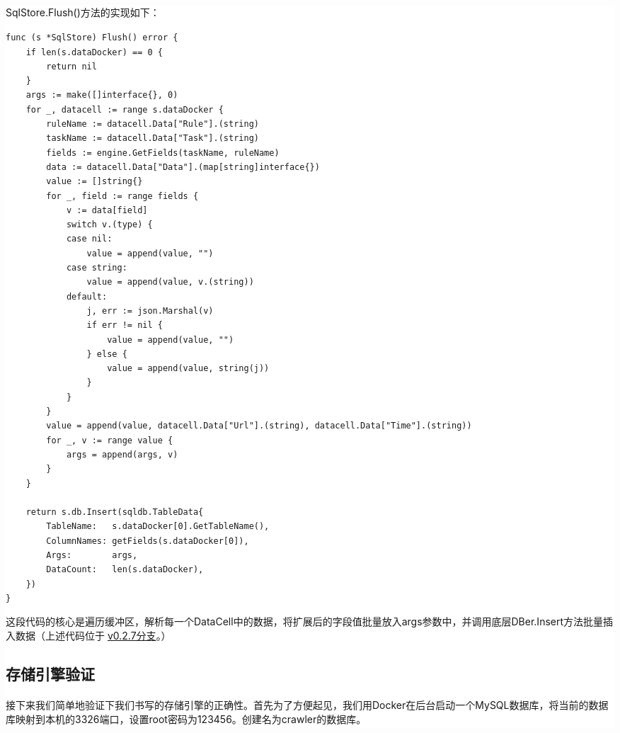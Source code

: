 SqlStore.Flush()方法的实现如下：

```plain
func (s *SqlStore) Flush() error {
	if len(s.dataDocker) == 0 {
		return nil
	}
	args := make([]interface{}, 0)
	for _, datacell := range s.dataDocker {
		ruleName := datacell.Data["Rule"].(string)
		taskName := datacell.Data["Task"].(string)
		fields := engine.GetFields(taskName, ruleName)
		data := datacell.Data["Data"].(map[string]interface{})
		value := []string{}
		for _, field := range fields {
			v := data[field]
			switch v.(type) {
			case nil:
				value = append(value, "")
			case string:
				value = append(value, v.(string))
			default:
				j, err := json.Marshal(v)
				if err != nil {
					value = append(value, "")
				} else {
					value = append(value, string(j))
				}
			}
		}
		value = append(value, datacell.Data["Url"].(string), datacell.Data["Time"].(string))
		for _, v := range value {
			args = append(args, v)
		}
	}

	return s.db.Insert(sqldb.TableData{
		TableName:   s.dataDocker[0].GetTableName(),
		ColumnNames: getFields(s.dataDocker[0]),
		Args:        args,
		DataCount:   len(s.dataDocker),
	})
}

```

这段代码的核心是遍历缓冲区，解析每一个DataCell中的数据，将扩展后的字段值批量放入args参数中，并调用底层DBer.Insert方法批量插入数据（上述代码位于 [v0.2.7分支](https://github.com/dreamerjackson/crawler)。）

## 存储引擎验证

接下来我们简单地验证下我们书写的存储引擎的正确性。首先为了方便起见，我们用Docker在后台启动一个MySQL数据库，将当前的数据库映射到本机的3326端口，设置root密码为123456。创建名为crawler的数据库。
